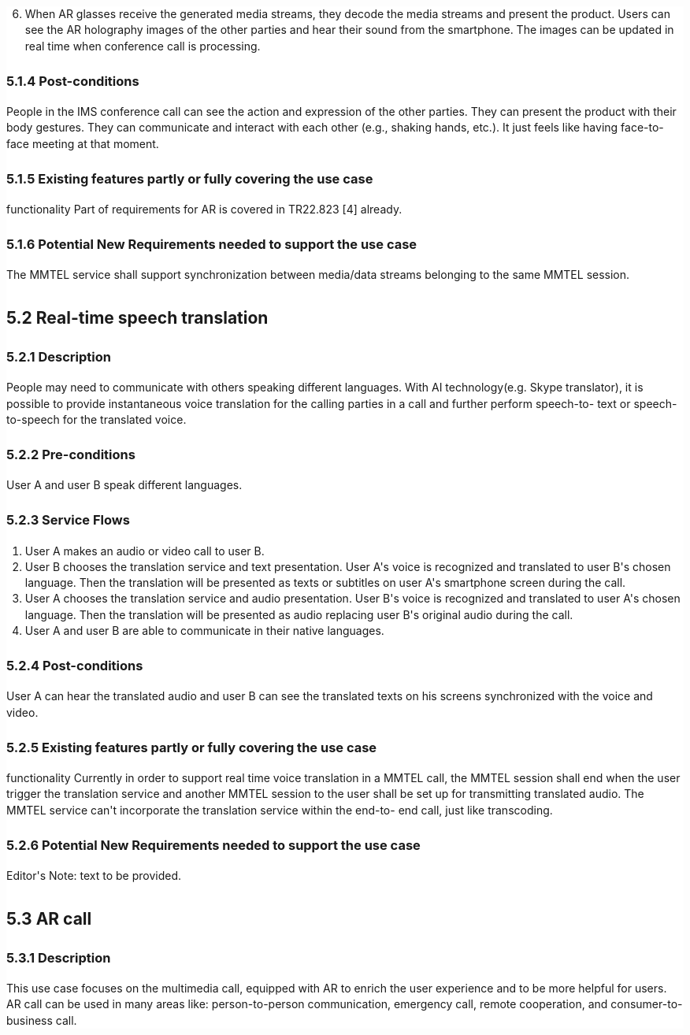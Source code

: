   6. When AR glasses receive the generated media streams, they decode the media streams and present the product. Users can see the AR holography images of the other parties and hear their sound from the smartphone. The images can be updated in real time when conference call is processing.
### 5.1.4 Post-conditions
People in the IMS conference call can see the action and expression of the
other parties. They can present the product with their body gestures. They can
communicate and interact with each other (e.g., shaking hands, etc.). It just
feels like having face-to-face meeting at that moment.
### 5.1.5 Existing features partly or fully covering the use case
functionality
Part of requirements for AR is covered in TR22.823 [4] already.
### 5.1.6 Potential New Requirements needed to support the use case
The MMTEL service shall support synchronization between media/data streams
belonging to the same MMTEL session.
## 5.2 Real-time speech translation
### 5.2.1 Description
People may need to communicate with others speaking different languages. With
AI technology(e.g. Skype translator), it is possible to provide instantaneous
voice translation for the calling parties in a call and further perform
speech-to- text or speech-to-speech for the translated voice.
### 5.2.2 Pre-conditions
User A and user B speak different languages.
### 5.2.3 Service Flows
  1. User A makes an audio or video call to user B.
  2. User B chooses the translation service and text presentation. User A's voice is recognized and translated to user B's chosen language. Then the translation will be presented as texts or subtitles on user A's smartphone screen during the call.
  3. User A chooses the translation service and audio presentation. User B's voice is recognized and translated to user A's chosen language. Then the translation will be presented as audio replacing user B's original audio during the call.
  4. User A and user B are able to communicate in their native languages.
### 5.2.4 Post-conditions
User A can hear the translated audio and user B can see the translated texts
on his screens synchronized with the voice and video.
### 5.2.5 Existing features partly or fully covering the use case
functionality
Currently in order to support real time voice translation in a MMTEL call, the
MMTEL session shall end when the user trigger the translation service and
another MMTEL session to the user shall be set up for transmitting translated
audio.
The MMTEL service can't incorporate the translation service within the end-to-
end call, just like transcoding.
### 5.2.6 Potential New Requirements needed to support the use case
Editor's Note: text to be provided.
## 5.3 AR call
### 5.3.1 Description
This use case focuses on the multimedia call, equipped with AR to enrich the
user experience and to be more helpful for users. AR call can be used in many
areas like: person-to-person communication, emergency call, remote
cooperation, and consumer-to-business call.